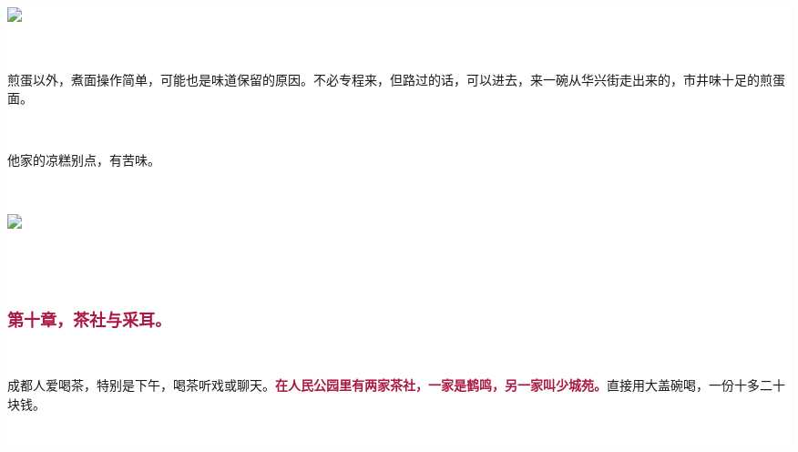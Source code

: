<img data-s="300,640" data-type="jpeg" data-src="https://mmbiz.qpic.cn/mmbiz_jpg/zEV5HrLLB8Lvtp1EEic5BsuDhqycSdrBIwzQnmjibxlYnxfMrhDKibYygWuWPHyMCpOkHlibicgRxDf5jkecmtic7ibbA/0?wx_fmt=jpeg" class="" data-ratio="0.775" data-w="1280" src="./images/image_44.jpg"></p><p><br></p><p>煎蛋以外，煮面操作简单，可能也是味道保留的原因。不必专程来，但路过的话，可以进去，来一碗从华兴街走出来的，市井味十足的煎蛋面。<br></p><p><br></p><p>他家的凉糕别点，有苦味。</p><p><br></p><p><img data-s="300,640" data-type="jpeg" data-src="https://mmbiz.qpic.cn/mmbiz_jpg/zEV5HrLLB8Lvtp1EEic5BsuDhqycSdrBI3ibTSyptpmuobb4icXdCoU2ial9oDG0NJeuiciaSMdN1DSk4ibrlGGoicniazg/0?wx_fmt=jpeg" class="" data-ratio="0.8125" data-w="1280" src="./images/image_45.jpg"></p><p><br></p><p><br></p><p><span style="font-size: 18px;"><strong><span style="color: rgb(171, 25, 66);">第十章，茶社与采耳。</span></strong></span></p><p><br></p><p>成都人爱喝茶，特别是下午，喝茶听戏或聊天。<strong><span style="color: rgb(171, 25, 66);">在人民公园里有两家茶社，一家是鹤鸣，另一家叫少城苑。</span></strong>直接用大盖碗喝，一份十多二十块钱。</p><p><br></p>
